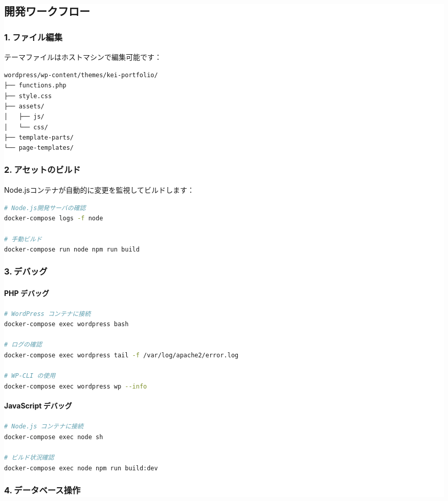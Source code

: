 ## 開発ワークフロー

### 1. ファイル編集

テーマファイルはホストマシンで編集可能です：

```
wordpress/wp-content/themes/kei-portfolio/
├── functions.php
├── style.css
├── assets/
│   ├── js/
│   └── css/
├── template-parts/
└── page-templates/
```

### 2. アセットのビルド

Node.jsコンテナが自動的に変更を監視してビルドします：

```bash
# Node.js開発サーバの確認
docker-compose logs -f node

# 手動ビルド
docker-compose run node npm run build
```

### 3. デバッグ

#### PHP デバッグ
```bash
# WordPress コンテナに接続
docker-compose exec wordpress bash

# ログの確認
docker-compose exec wordpress tail -f /var/log/apache2/error.log

# WP-CLI の使用
docker-compose exec wordpress wp --info
```

#### JavaScript デバッグ
```bash
# Node.js コンテナに接続
docker-compose exec node sh

# ビルド状況確認
docker-compose exec node npm run build:dev
```

### 4. データベース操作
